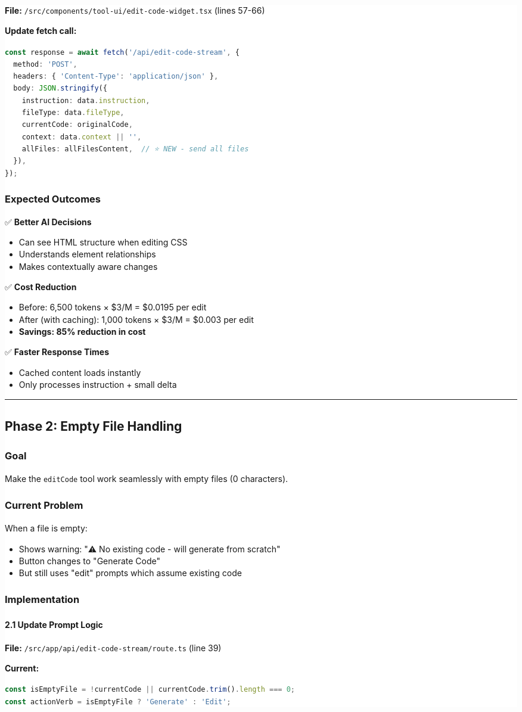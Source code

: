 **File:** `/src/components/tool-ui/edit-code-widget.tsx` (lines 57-66)

**Update fetch call:**
```typescript
const response = await fetch('/api/edit-code-stream', {
  method: 'POST',
  headers: { 'Content-Type': 'application/json' },
  body: JSON.stringify({
    instruction: data.instruction,
    fileType: data.fileType,
    currentCode: originalCode,
    context: data.context || '',
    allFiles: allFilesContent,  // ⭐ NEW - send all files
  }),
});
```

### Expected Outcomes

✅ **Better AI Decisions**
- Can see HTML structure when editing CSS
- Understands element relationships
- Makes contextually aware changes

✅ **Cost Reduction**
- Before: 6,500 tokens × $3/M = $0.0195 per edit
- After (with caching): 1,000 tokens × $3/M = $0.003 per edit
- **Savings: 85% reduction in cost**

✅ **Faster Response Times**
- Cached content loads instantly
- Only processes instruction + small delta

---

## Phase 2: Empty File Handling

### Goal
Make the `editCode` tool work seamlessly with empty files (0 characters).

### Current Problem
When a file is empty:
- Shows warning: "⚠️ No existing code - will generate from scratch"
- Button changes to "Generate Code"
- But still uses "edit" prompts which assume existing code

### Implementation

#### 2.1 Update Prompt Logic

**File:** `/src/app/api/edit-code-stream/route.ts` (line 39)

**Current:**
```typescript
const isEmptyFile = !currentCode || currentCode.trim().length === 0;
const actionVerb = isEmptyFile ? 'Generate' : 'Edit';
```
